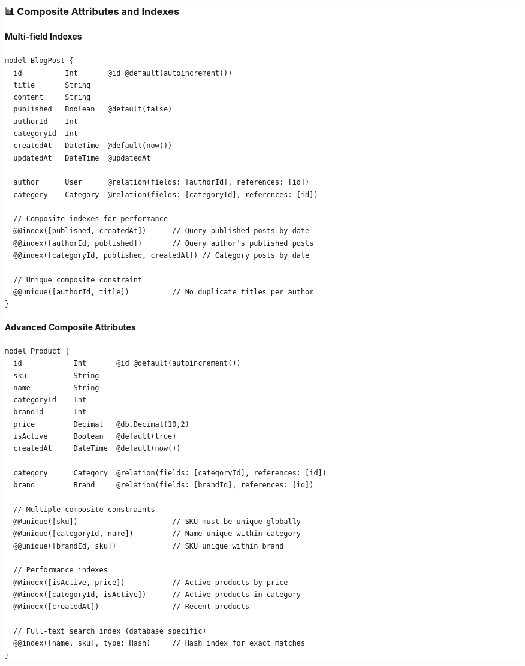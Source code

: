 
### 📊 Composite Attributes and Indexes

#### **Multi-field Indexes**

```prisma
model BlogPost {
  id          Int       @id @default(autoincrement())
  title       String
  content     String
  published   Boolean   @default(false)
  authorId    Int
  categoryId  Int
  createdAt   DateTime  @default(now())
  updatedAt   DateTime  @updatedAt
  
  author      User      @relation(fields: [authorId], references: [id])
  category    Category  @relation(fields: [categoryId], references: [id])
  
  // Composite indexes for performance
  @@index([published, createdAt])      // Query published posts by date
  @@index([authorId, published])       // Query author's published posts
  @@index([categoryId, published, createdAt]) // Category posts by date
  
  // Unique composite constraint
  @@unique([authorId, title])          // No duplicate titles per author
}
```

#### **Advanced Composite Attributes**

```prisma
model Product {
  id            Int       @id @default(autoincrement())
  sku           String
  name          String
  categoryId    Int
  brandId       Int
  price         Decimal   @db.Decimal(10,2)
  isActive      Boolean   @default(true)
  createdAt     DateTime  @default(now())
  
  category      Category  @relation(fields: [categoryId], references: [id])
  brand         Brand     @relation(fields: [brandId], references: [id])
  
  // Multiple composite constraints
  @@unique([sku])                      // SKU must be unique globally
  @@unique([categoryId, name])         // Name unique within category
  @@unique([brandId, sku])             // SKU unique within brand
  
  // Performance indexes
  @@index([isActive, price])           // Active products by price
  @@index([categoryId, isActive])      // Active products in category
  @@index([createdAt])                 // Recent products
  
  // Full-text search index (database specific)
  @@index([name, sku], type: Hash)     // Hash index for exact matches
}
```
